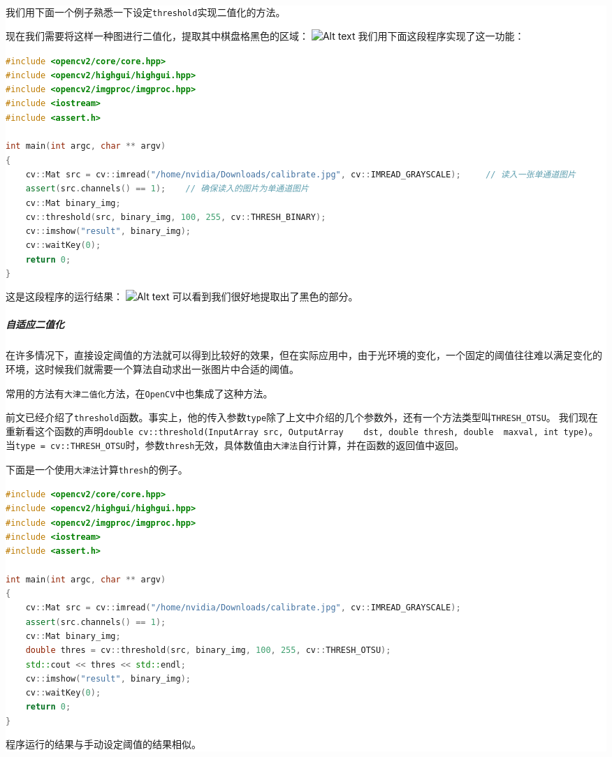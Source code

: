我们用下面一个例子熟悉一下设定``threshold``实现二值化的方法。

现在我们需要将这样一种图进行二值化，提取其中棋盘格黑色的区域：
![Alt text](https://github.com/SJTU-RoboMaster-Team/SJTU-RoboMaster-Team.github.io/raw/master/_img/posts/vision-course/2022-10-01-vision-learning-1-traditional-recognization/1633017088709.png)
我们用下面这段程序实现了这一功能：
```cpp
#include <opencv2/core/core.hpp>
#include <opencv2/highgui/highgui.hpp>
#include <opencv2/imgproc/imgproc.hpp>
#include <iostream>
#include <assert.h>

int main(int argc, char ** argv)
{
    cv::Mat src = cv::imread("/home/nvidia/Downloads/calibrate.jpg", cv::IMREAD_GRAYSCALE);     // 读入一张单通道图片
    assert(src.channels() == 1);    // 确保读入的图片为单通道图片
    cv::Mat binary_img;
    cv::threshold(src, binary_img, 100, 255, cv::THRESH_BINARY);
    cv::imshow("result", binary_img);
    cv::waitKey(0);
    return 0;
}
```
这是这段程序的运行结果：
![Alt text](https://github.com/SJTU-RoboMaster-Team/SJTU-RoboMaster-Team.github.io/raw/master/_img/posts/vision-course/2022-10-01-vision-learning-1-traditional-recognization/1633017242223.png)
可以看到我们很好地提取出了黑色的部分。

##### 自适应二值化
在许多情况下，直接设定阈值的方法就可以得到比较好的效果，但在实际应用中，由于光环境的变化，一个固定的阈值往往难以满足变化的环境，这时候我们就需要一个算法自动求出一张图片中合适的阈值。

常用的方法有``大津二值化``方法，在``OpenCV``中也集成了这种方法。

前文已经介绍了``threshold``函数。事实上，他的传入参数``type``除了上文中介绍的几个参数外，还有一个方法类型叫``THRESH_OTSU``。
我们现在重新看这个函数的声明``double cv::threshold(InputArray src, OutputArray 	dst, double thresh, double 	maxval, int type)``。
当``type = cv::THRESH_OTSU``时，参数``thresh``无效，具体数值由``大津法``自行计算，并在函数的返回值中返回。

下面是一个使用``大津法``计算``thresh``的例子。
```cpp
#include <opencv2/core/core.hpp>
#include <opencv2/highgui/highgui.hpp>
#include <opencv2/imgproc/imgproc.hpp>
#include <iostream>
#include <assert.h>

int main(int argc, char ** argv)
{
    cv::Mat src = cv::imread("/home/nvidia/Downloads/calibrate.jpg", cv::IMREAD_GRAYSCALE);
    assert(src.channels() == 1);
    cv::Mat binary_img;
    double thres = cv::threshold(src, binary_img, 100, 255, cv::THRESH_OTSU);
    std::cout << thres << std::endl;
    cv::imshow("result", binary_img);
    cv::waitKey(0);
    return 0;
}
```
程序运行的结果与手动设定阈值的结果相似。
